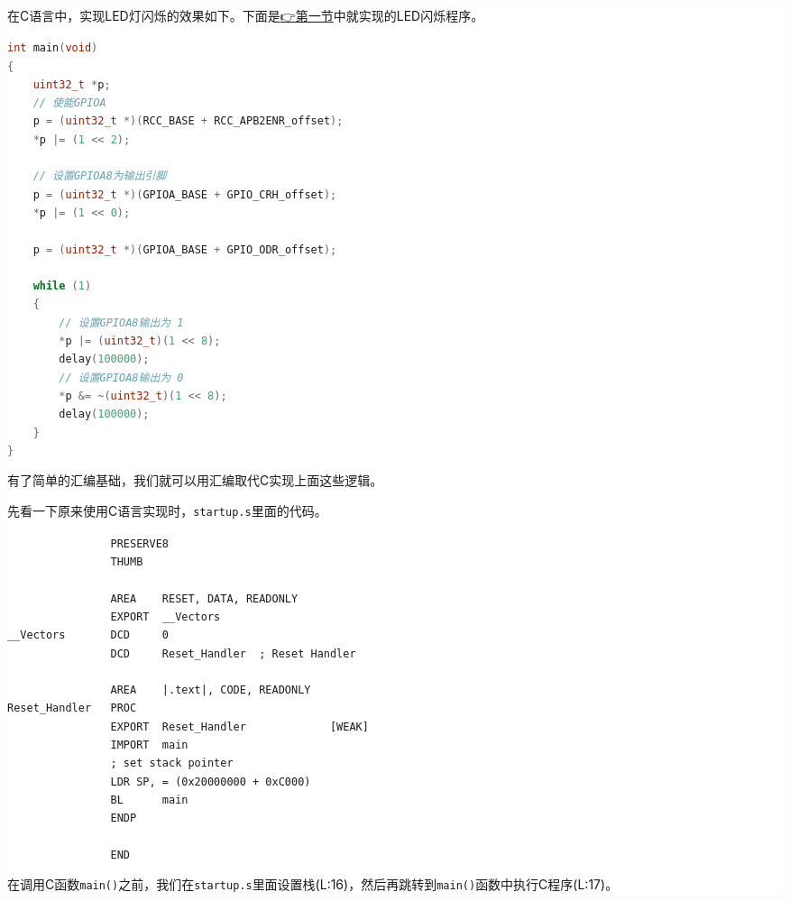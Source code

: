 在C语言中，实现LED灯闪烁的效果如下。下面是[👉第一节]([ARM]A-1-the-first-program.md)中就实现的LED闪烁程序。

```c
int main(void)
{	
	uint32_t *p;
	// 使能GPIOA
	p = (uint32_t *)(RCC_BASE + RCC_APB2ENR_offset);
	*p |= (1 << 2);
	
	// 设置GPIOA8为输出引脚
	p = (uint32_t *)(GPIOA_BASE + GPIO_CRH_offset);
	*p |= (1 << 0);
	
	p = (uint32_t *)(GPIOA_BASE + GPIO_ODR_offset);
	
	while (1) 
	{
		// 设置GPIOA8输出为 1
		*p |= (uint32_t)(1 << 8);
		delay(100000);
		// 设置GPIOA8输出为 0
		*p &= ~(uint32_t)(1 << 8);
		delay(100000);
	}
}
```

有了简单的汇编基础，我们就可以用汇编取代C实现上面这些逻辑。

先看一下原来使用C语言实现时，`startup.s`里面的代码。

```assembly
                PRESERVE8
                THUMB

                AREA    RESET, DATA, READONLY
                EXPORT  __Vectors
__Vectors       DCD     0 
                DCD     Reset_Handler  ; Reset Handler

                AREA    |.text|, CODE, READONLY
Reset_Handler   PROC
                EXPORT  Reset_Handler             [WEAK]
                IMPORT  main
                ; set stack pointer
                LDR SP, = (0x20000000 + 0xC000)
                BL      main
                ENDP
    
                END
```

在调用C函数`main()`之前，我们在`startup.s`里面设置栈(L:16)，然后再跳转到`main()`函数中执行C程序(L:17)。
